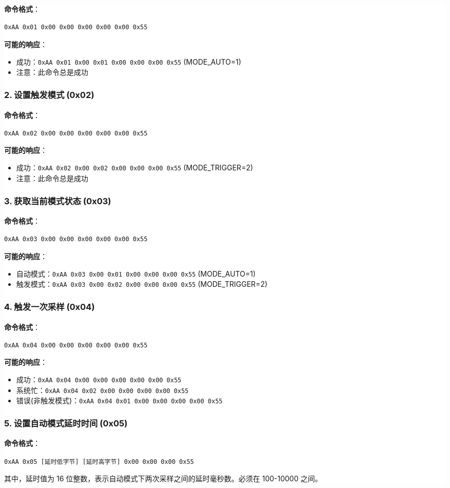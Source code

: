 **命令格式**：

```
0xAA 0x01 0x00 0x00 0x00 0x00 0x00 0x55
```

**可能的响应**：

- 成功：`0xAA 0x01 0x00 0x01 0x00 0x00 0x00 0x55` (MODE_AUTO=1)
- 注意：此命令总是成功

### 2. 设置触发模式 (0x02)

**命令格式**：

```
0xAA 0x02 0x00 0x00 0x00 0x00 0x00 0x55
```

**可能的响应**：

- 成功：`0xAA 0x02 0x00 0x02 0x00 0x00 0x00 0x55` (MODE_TRIGGER=2)
- 注意：此命令总是成功

### 3. 获取当前模式状态 (0x03)

**命令格式**：

```
0xAA 0x03 0x00 0x00 0x00 0x00 0x00 0x55
```

**可能的响应**：

- 自动模式：`0xAA 0x03 0x00 0x01 0x00 0x00 0x00 0x55` (MODE_AUTO=1)
- 触发模式：`0xAA 0x03 0x00 0x02 0x00 0x00 0x00 0x55` (MODE_TRIGGER=2)

### 4. 触发一次采样 (0x04)

**命令格式**：

```
0xAA 0x04 0x00 0x00 0x00 0x00 0x00 0x55
```

**可能的响应**：

- 成功：`0xAA 0x04 0x00 0x00 0x00 0x00 0x00 0x55`
- 系统忙：`0xAA 0x04 0x02 0x00 0x00 0x00 0x00 0x55`
- 错误(非触发模式)：`0xAA 0x04 0x01 0x00 0x00 0x00 0x00 0x55`

### 5. 设置自动模式延时时间 (0x05)

**命令格式**：

```
0xAA 0x05 [延时低字节] [延时高字节] 0x00 0x00 0x00 0x55
```

其中，延时值为 16 位整数，表示自动模式下两次采样之间的延时毫秒数。必须在 100-10000 之间。
